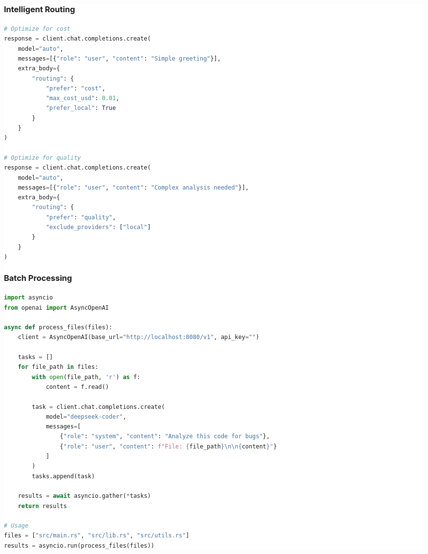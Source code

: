 ### Intelligent Routing

```python
# Optimize for cost
response = client.chat.completions.create(
    model="auto",
    messages=[{"role": "user", "content": "Simple greeting"}],
    extra_body={
        "routing": {
            "prefer": "cost",
            "max_cost_usd": 0.01,
            "prefer_local": True
        }
    }
)

# Optimize for quality
response = client.chat.completions.create(
    model="auto",
    messages=[{"role": "user", "content": "Complex analysis needed"}],
    extra_body={
        "routing": {
            "prefer": "quality",
            "exclude_providers": ["local"]
        }
    }
)
```

### Batch Processing

```python
import asyncio
from openai import AsyncOpenAI

async def process_files(files):
    client = AsyncOpenAI(base_url="http://localhost:8080/v1", api_key="")

    tasks = []
    for file_path in files:
        with open(file_path, 'r') as f:
            content = f.read()

        task = client.chat.completions.create(
            model="deepseek-coder",
            messages=[
                {"role": "system", "content": "Analyze this code for bugs"},
                {"role": "user", "content": f"File: {file_path}\n\n{content}"}
            ]
        )
        tasks.append(task)

    results = await asyncio.gather(*tasks)
    return results

# Usage
files = ["src/main.rs", "src/lib.rs", "src/utils.rs"]
results = asyncio.run(process_files(files))
```
